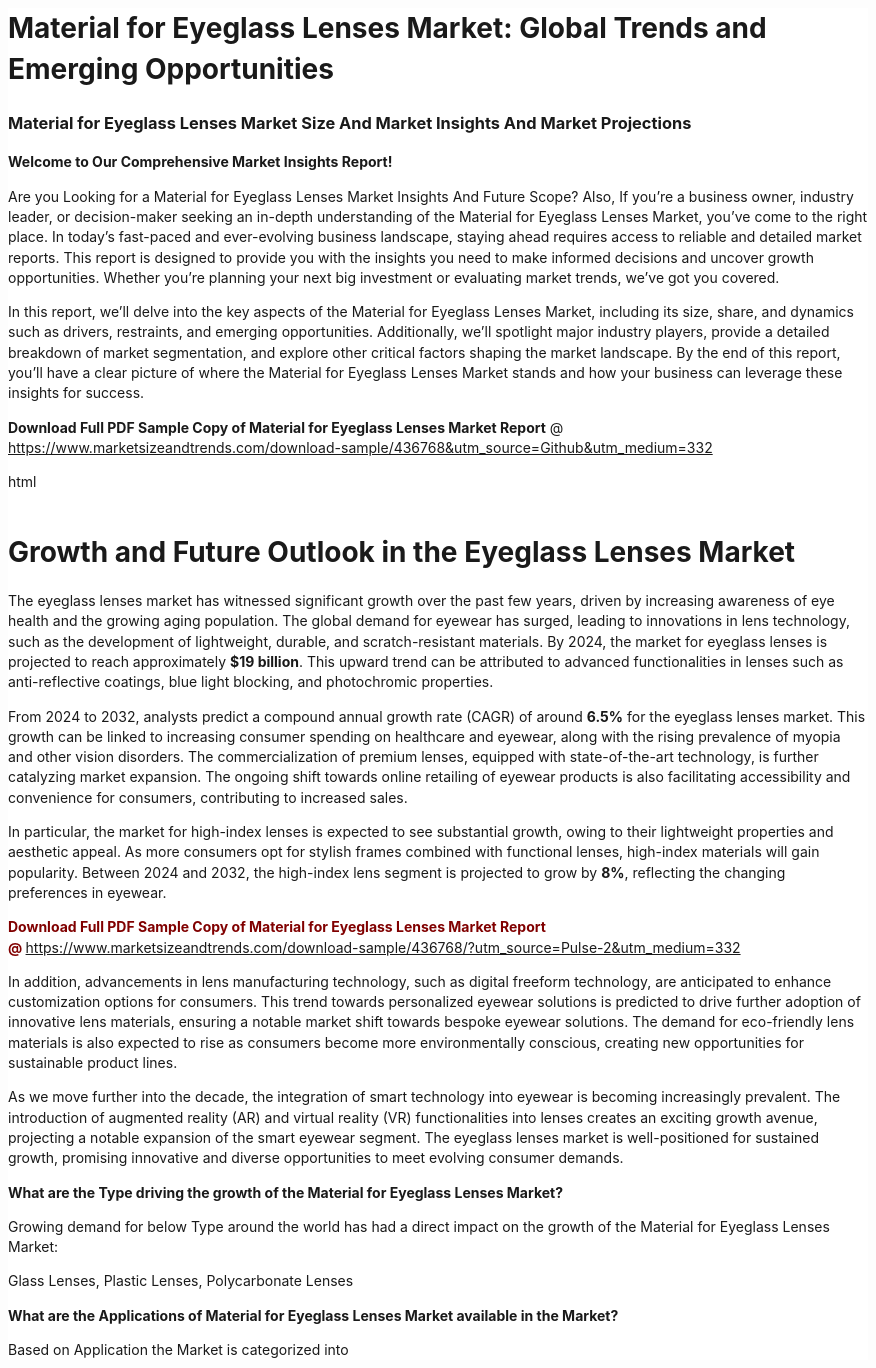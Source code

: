 <h1> Material for Eyeglass Lenses Market: Global Trends and Emerging Opportunities</h1><div class="" data-test-id=""><h3><span class="">Material for Eyeglass Lenses Market Size And Market Insights And Market Projections</span></h3></div><div class="" data-test-id=""><p><strong>Welcome to Our Comprehensive Market Insights Report!</strong></p><p>Are you Looking for a Material for Eyeglass Lenses Market Insights And Future Scope? Also, If you&rsquo;re a business owner, industry leader, or decision-maker seeking an in-depth understanding of the Material for Eyeglass Lenses Market, you&rsquo;ve come to the right place. In today&rsquo;s fast-paced and ever-evolving business landscape, staying ahead requires access to reliable and detailed market reports. This report is designed to provide you with the insights you need to make informed decisions and uncover growth opportunities. Whether you&rsquo;re planning your next big investment or evaluating market trends, we&rsquo;ve got you covered.</p><p>In this report, we&rsquo;ll delve into the key aspects of the Material for Eyeglass Lenses Market, including its size, share, and dynamics such as drivers, restraints, and emerging opportunities. Additionally, we&rsquo;ll spotlight major industry players, provide a detailed breakdown of market segmentation, and explore other critical factors shaping the market landscape. By the end of this report, you&rsquo;ll have a clear picture of where the Material for Eyeglass Lenses Market stands and how your business can leverage these insights for success.</p><p><strong>Download Full PDF Sample Copy of Material for Eyeglass Lenses Market Report</strong> @ <a href="https://www.marketsizeandtrends.com/download-sample/436768&utm_source=Github&utm_medium=332" target="_blank">https://www.marketsizeandtrends.com/download-sample/436768&utm_source=Github&utm_medium=332</a></p></div><div class="" data-test-id=""><p><span class="">html<!DOCTYPE html><html lang="en"><head> <meta charset="UTF-8"> <meta name="viewport" content="width=device-width, initial-scale=1.0"> <title>Growth and Future Outlook in the Eyeglass Lenses Market</title></head><body><h1>Growth and Future Outlook in the Eyeglass Lenses Market</h1><p>The eyeglass lenses market has witnessed significant growth over the past few years, driven by increasing awareness of eye health and the growing aging population. The global demand for eyewear has surged, leading to innovations in lens technology, such as the development of lightweight, durable, and scratch-resistant materials. By 2024, the market for eyeglass lenses is projected to reach approximately <span style="font-weight: bold;">$19 billion</span>. This upward trend can be attributed to advanced functionalities in lenses such as anti-reflective coatings, blue light blocking, and photochromic properties.</p><p>From 2024 to 2032, analysts predict a compound annual growth rate (CAGR) of around <span style="font-weight: bold;">6.5%</span> for the eyeglass lenses market. This growth can be linked to increasing consumer spending on healthcare and eyewear, along with the rising prevalence of myopia and other vision disorders. The commercialization of premium lenses, equipped with state-of-the-art technology, is further catalyzing market expansion. The ongoing shift towards online retailing of eyewear products is also facilitating accessibility and convenience for consumers, contributing to increased sales.</p><p>In particular, the market for high-index lenses is expected to see substantial growth, owing to their lightweight properties and aesthetic appeal. As more consumers opt for stylish frames combined with functional lenses, high-index materials will gain popularity. Between 2024 and 2032, the high-index lens segment is projected to grow by <span style="font-weight: bold;">8%</span>, reflecting the changing preferences in eyewear.</p><p> </p><p><strong><span style="color: #800000;">Download Full PDF Sample Copy of Material for Eyeglass Lenses Market Report @</span>&nbsp;</strong><a href="https://www.marketsizeandtrends.com/download-sample/436768/?utm_source=Pulse-2&amp;utm_medium=332">https://www.marketsizeandtrends.com/download-sample/436768/?utm_source=Pulse-2&amp;utm_medium=332</a></p> In addition, advancements in lens manufacturing technology, such as digital freeform technology, are anticipated to enhance customization options for consumers. This trend towards personalized eyewear solutions is predicted to drive further adoption of innovative lens materials, ensuring a notable market shift towards bespoke eyewear solutions. The demand for eco-friendly lens materials is also expected to rise as consumers become more environmentally conscious, creating new opportunities for sustainable product lines.</p><p>As we move further into the decade, the integration of smart technology into eyewear is becoming increasingly prevalent. The introduction of augmented reality (AR) and virtual reality (VR) functionalities into lenses creates an exciting growth avenue, projecting a notable expansion of the smart eyewear segment. The eyeglass lenses market is well-positioned for sustained growth, promising innovative and diverse opportunities to meet evolving consumer demands.</p></body></html></span></p><p><strong><span class="">What are the&nbsp;Type driving the growth of the Material for Eyeglass Lenses Market?</span></strong></p></div><div class="" data-test-id=""><p><span class="">Growing demand for below Type around the world has had a direct impact on the growth of the Material for Eyeglass Lenses Market:</span></p></div><div class="" data-test-id=""><p>Glass Lenses, Plastic Lenses, Polycarbonate Lenses</p><p><span class=""><strong>What are the&nbsp;Applications&nbsp;of Material for Eyeglass Lenses Market available in the Market?</strong></span></p></div><div class="" data-test-id=""><p><span class="">Based on Application the Market is categorized into